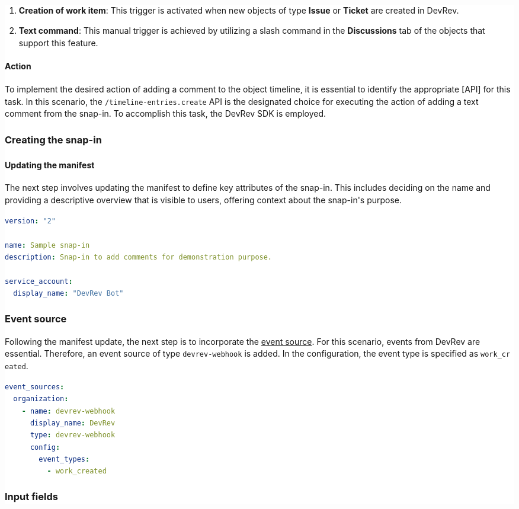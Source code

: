   1. **Creation of work item**: This trigger is activated when new objects of type
     **Issue** or **Ticket** are created in DevRev.

  2. **Text command**: This manual trigger is achieved by utilizing a slash
     command in the **Discussions** tab of the objects that support this feature.

  #### Action

  To implement the desired action of adding a comment to the object timeline, it
  is essential to identify the appropriate \[API]
  for this task. In this scenario, the `/timeline-entries.create` API is the
  designated choice for executing the action of adding a text comment from the
  snap-in. To accomplish this task, the DevRev SDK is employed.

  ### Creating the snap-in

  #### Updating the manifest

  The next step involves updating the manifest to define key attributes of
  the snap-in. This includes deciding on the name and providing a descriptive
  overview that is visible to users, offering context about the snap-in's
  purpose.

  ```yml
  version: "2"

  name: Sample snap-in
  description: Snap-in to add comments for demonstration purpose.

  service_account:
    display_name: "DevRev Bot"
  ```

  ### Event source

  Following the manifest update, the next step is to incorporate the [event source](/snapin-development/references/event-sources).
  For this scenario, events from DevRev are essential. Therefore, an event source
  of type `devrev-webhook` is added. In the configuration, the event type is
  specified as `work_created`.

  ```yml
  event_sources:
    organization:
      - name: devrev-webhook
        display_name: DevRev
        type: devrev-webhook
        config:
          event_types:
            - work_created
  ```

  ### Input fields
